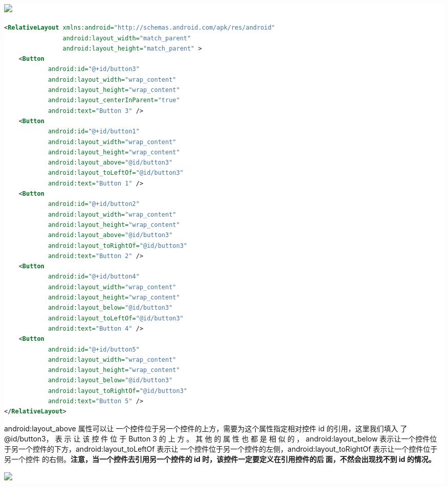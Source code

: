 ![](https://raw.githubusercontent.com/Explorersss/photo/master/20200923225334.png)





```xml
<RelativeLayout xmlns:android="http://schemas.android.com/apk/res/android"
                android:layout_width="match_parent"
                android:layout_height="match_parent" >
    <Button
            android:id="@+id/button3"
            android:layout_width="wrap_content"
            android:layout_height="wrap_content"
            android:layout_centerInParent="true"
            android:text="Button 3" />
    <Button
            android:id="@+id/button1"
            android:layout_width="wrap_content"
            android:layout_height="wrap_content"
            android:layout_above="@id/button3"
            android:layout_toLeftOf="@id/button3"
            android:text="Button 1" />
    <Button
            android:id="@+id/button2"
            android:layout_width="wrap_content"
            android:layout_height="wrap_content"
            android:layout_above="@id/button3"
            android:layout_toRightOf="@id/button3"
            android:text="Button 2" />
    <Button
            android:id="@+id/button4"
            android:layout_width="wrap_content"
            android:layout_height="wrap_content"
            android:layout_below="@id/button3"
            android:layout_toLeftOf="@id/button3"
            android:text="Button 4" />
    <Button
            android:id="@+id/button5"
            android:layout_width="wrap_content"
            android:layout_height="wrap_content"
            android:layout_below="@id/button3"
            android:layout_toRightOf="@id/button3"
            android:text="Button 5" />
</RelativeLayout>
```

android:layout_above 属性可以让 一个控件位于另一个控件的上方，需要为这个属性指定相对控件 id 的引用，这里我们填入 了 @id/button3， 表 示 让 该 控 件 位 于 Button 3 的 上 方 。 其 他 的 属 性 也 都 是 相 似 的 ， android:layout_below 表示让一个控件位于另一个控件的下方，android:layout_toLeftOf 表示让 一个控件位于另一个控件的左侧，android:layout_toRightOf 表示让一个控件位于另一个控件 的右侧。**注意，当一个控件去引用另一个控件的 id 时，该控件一定要定义在引用控件的后 面，不然会出现找不到 id 的情况。**

![](https://raw.githubusercontent.com/Explorersss/photo/master/20200923225431.png)
